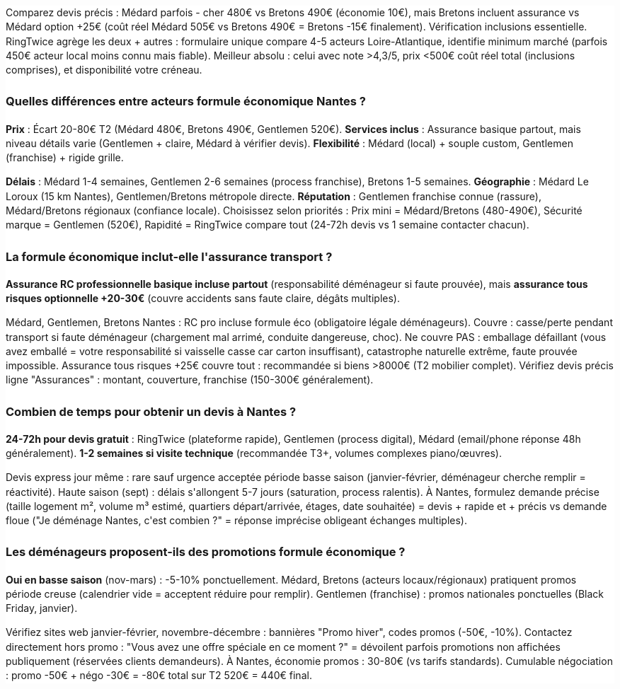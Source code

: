 Comparez devis précis : Médard parfois - cher 480€ vs Bretons 490€ (économie 10€), mais Bretons incluent assurance vs Médard option +25€ (coût réel Médard 505€ vs Bretons 490€ = Bretons -15€ finalement). Vérification inclusions essentielle. RingTwice agrège les deux + autres : formulaire unique compare 4-5 acteurs Loire-Atlantique, identifie minimum marché (parfois 450€ acteur local moins connu mais fiable). Meilleur absolu : celui avec note >4,3/5, prix <500€ coût réel total (inclusions comprises), et disponibilité votre créneau.

### Quelles différences entre acteurs formule économique Nantes ?

**Prix** : Écart 20-80€ T2 (Médard 480€, Bretons 490€, Gentlemen 520€). **Services inclus** : Assurance basique partout, mais niveau détails varie (Gentlemen + claire, Médard à vérifier devis). **Flexibilité** : Médard (local) + souple custom, Gentlemen (franchise) + rigide grille.

**Délais** : Médard 1-4 semaines, Gentlemen 2-6 semaines (process franchise), Bretons 1-5 semaines. **Géographie** : Médard Le Loroux (15 km Nantes), Gentlemen/Bretons métropole directe. **Réputation** : Gentlemen franchise connue (rassure), Médard/Bretons régionaux (confiance locale). Choisissez selon priorités : Prix mini = Médard/Bretons (480-490€), Sécurité marque = Gentlemen (520€), Rapidité = RingTwice compare tout (24-72h devis vs 1 semaine contacter chacun).

### La formule économique inclut-elle l'assurance transport ?

**Assurance RC professionnelle basique incluse partout** (responsabilité déménageur si faute prouvée), mais **assurance tous risques optionnelle +20-30€** (couvre accidents sans faute claire, dégâts multiples).

Médard, Gentlemen, Bretons Nantes : RC pro incluse formule éco (obligatoire légale déménageurs). Couvre : casse/perte pendant transport si faute déménageur (chargement mal arrimé, conduite dangereuse, choc). Ne couvre PAS : emballage défaillant (vous avez emballé = votre responsabilité si vaisselle casse car carton insuffisant), catastrophe naturelle extrême, faute prouvée impossible. Assurance tous risques +25€ couvre tout : recommandée si biens >8000€ (T2 mobilier complet). Vérifiez devis précis ligne "Assurances" : montant, couverture, franchise (150-300€ généralement).

### Combien de temps pour obtenir un devis à Nantes ?

**24-72h pour devis gratuit** : RingTwice (plateforme rapide), Gentlemen (process digital), Médard (email/phone réponse 48h généralement). **1-2 semaines si visite technique** (recommandée T3+, volumes complexes piano/œuvres).

Devis express jour même : rare sauf urgence acceptée période basse saison (janvier-février, déménageur cherche remplir = réactivité). Haute saison (sept) : délais s'allongent 5-7 jours (saturation, process ralentis). À Nantes, formulez demande précise (taille logement m², volume m³ estimé, quartiers départ/arrivée, étages, date souhaitée) = devis + rapide et + précis vs demande floue ("Je déménage Nantes, c'est combien ?" = réponse imprécise obligeant échanges multiples).

### Les déménageurs proposent-ils des promotions formule économique ?

**Oui en basse saison** (nov-mars) : -5-10% ponctuellement. Médard, Bretons (acteurs locaux/régionaux) pratiquent promos période creuse (calendrier vide = acceptent réduire pour remplir). Gentlemen (franchise) : promos nationales ponctuelles (Black Friday, janvier).

Vérifiez sites web janvier-février, novembre-décembre : bannières "Promo hiver", codes promos (-50€, -10%). Contactez directement hors promo : "Vous avez une offre spéciale en ce moment ?" = dévoilent parfois promotions non affichées publiquement (réservées clients demandeurs). À Nantes, économie promos : 30-80€ (vs tarifs standards). Cumulable négociation : promo -50€ + négo -30€ = -80€ total sur T2 520€ = 440€ final.


